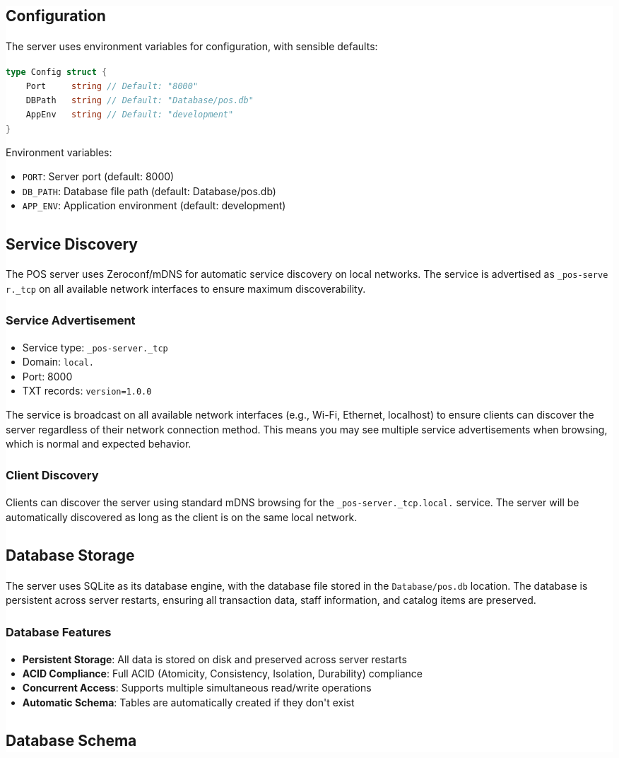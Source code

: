 ## Configuration
The server uses environment variables for configuration, with sensible defaults:

```go
type Config struct {
    Port     string // Default: "8000"
    DBPath   string // Default: "Database/pos.db"
    AppEnv   string // Default: "development"
}
```

Environment variables:
- `PORT`: Server port (default: 8000)
- `DB_PATH`: Database file path (default: Database/pos.db)
- `APP_ENV`: Application environment (default: development)

## Service Discovery

The POS server uses Zeroconf/mDNS for automatic service discovery on local networks. The service is advertised as `_pos-server._tcp` on all available network interfaces to ensure maximum discoverability.

### Service Advertisement
- Service type: `_pos-server._tcp`
- Domain: `local.`
- Port: 8000
- TXT records: `version=1.0.0`

The service is broadcast on all available network interfaces (e.g., Wi-Fi, Ethernet, localhost) to ensure clients can discover the server regardless of their network connection method. This means you may see multiple service advertisements when browsing, which is normal and expected behavior.

### Client Discovery
Clients can discover the server using standard mDNS browsing for the `_pos-server._tcp.local.` service. The server will be automatically discovered as long as the client is on the same local network.

## Database Storage

The server uses SQLite as its database engine, with the database file stored in the `Database/pos.db` location. The database is persistent across server restarts, ensuring all transaction data, staff information, and catalog items are preserved.

### Database Features
- **Persistent Storage**: All data is stored on disk and preserved across server restarts
- **ACID Compliance**: Full ACID (Atomicity, Consistency, Isolation, Durability) compliance
- **Concurrent Access**: Supports multiple simultaneous read/write operations
- **Automatic Schema**: Tables are automatically created if they don't exist

## Database Schema
